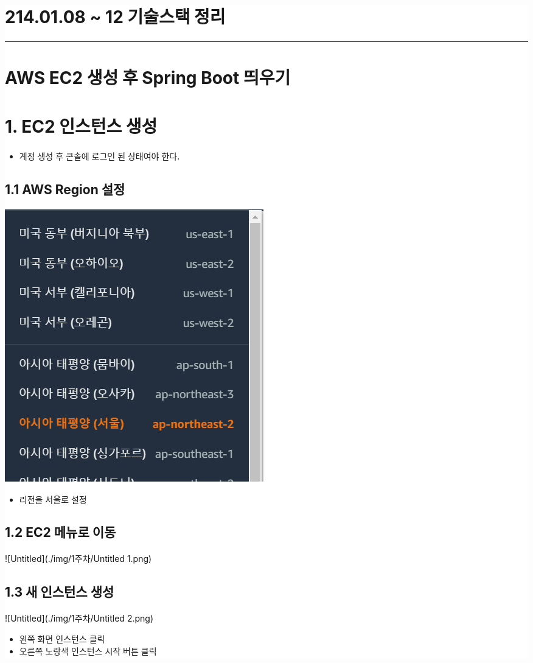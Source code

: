 # 214.01.08 ~ 12 기술스택 정리
***
# AWS EC2 생성 후 Spring Boot 띄우기

# 1. EC2 인스턴스 생성

- 계정 생성 후 콘솔에 로그인 된 상태여야 한다.

## 1.1 AWS Region 설정

![Untitled](./img/1주차/Untitled.png)

- 리전을 서울로 설정

## 1.2 EC2 메뉴로 이동

![Untitled](./img/1주차/Untitled 1.png)

## 1.3 새 인스턴스 생성

![Untitled](./img/1주차/Untitled 2.png)

- 왼쪽 화면 인스턴스 클릭
- 오른쪽 노랑색 인스턴스 시작 버튼 클릭
